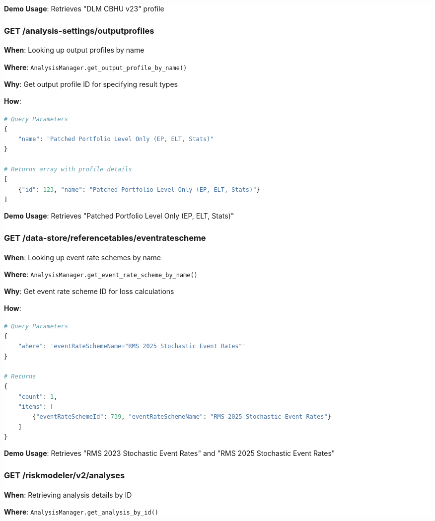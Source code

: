 **Demo Usage**: Retrieves "DLM CBHU v23" profile

### GET /analysis-settings/outputprofiles

**When**: Looking up output profiles by name

**Where**: `AnalysisManager.get_output_profile_by_name()`

**Why**: Get output profile ID for specifying result types

**How**:
```python
# Query Parameters
{
    "name": "Patched Portfolio Level Only (EP, ELT, Stats)"
}

# Returns array with profile details
[
    {"id": 123, "name": "Patched Portfolio Level Only (EP, ELT, Stats)"}
]
```

**Demo Usage**: Retrieves "Patched Portfolio Level Only (EP, ELT, Stats)"

### GET /data-store/referencetables/eventratescheme

**When**: Looking up event rate schemes by name

**Where**: `AnalysisManager.get_event_rate_scheme_by_name()`

**Why**: Get event rate scheme ID for loss calculations

**How**:
```python
# Query Parameters
{
    "where": 'eventRateSchemeName="RMS 2025 Stochastic Event Rates"'
}

# Returns
{
    "count": 1,
    "items": [
        {"eventRateSchemeId": 739, "eventRateSchemeName": "RMS 2025 Stochastic Event Rates"}
    ]
}
```

**Demo Usage**: Retrieves "RMS 2023 Stochastic Event Rates" and "RMS 2025 Stochastic Event Rates"

### GET /riskmodeler/v2/analyses

**When**: Retrieving analysis details by ID

**Where**: `AnalysisManager.get_analysis_by_id()`
